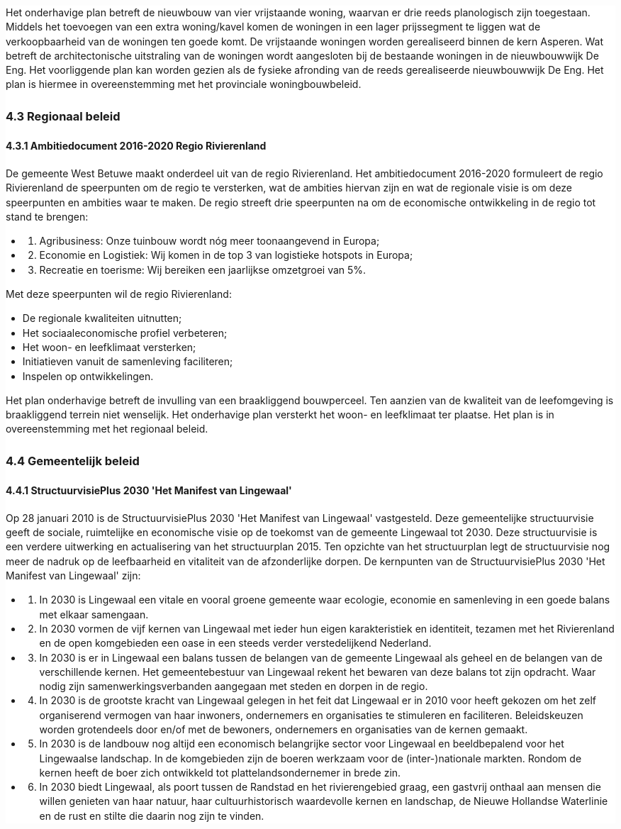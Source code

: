 Het onderhavige plan betreft de nieuwbouw van vier vrijstaande woning, waarvan er drie reeds planologisch zijn toegestaan. Middels het toevoegen van een extra woning/kavel komen de woningen in een lager prijssegment te liggen wat de verkoopbaarheid van de woningen ten goede komt. De vrijstaande woningen worden gerealiseerd binnen de kern Asperen. Wat betreft de architectonische uitstraling van de woningen wordt aangesloten bij de bestaande woningen in de nieuwbouwwijk De Eng. Het voorliggende plan kan worden gezien als de fysieke afronding van de reeds gerealiseerde nieuwbouwwijk De Eng. Het plan is hiermee in overeenstemming met het provinciale woningbouwbeleid.

### <span id="page-14-1"></span>**4.3 Regionaal beleid**

#### <span id="page-14-2"></span>**4.3.1 Ambitiedocument 2016-2020 Regio Rivierenland**

De gemeente West Betuwe maakt onderdeel uit van de regio Rivierenland. Het ambitiedocument 2016-2020 formuleert de regio Rivierenland de speerpunten om de regio te versterken, wat de ambities hiervan zijn en wat de regionale visie is om deze speerpunten en ambities waar te maken. De regio streeft drie speerpunten na om de economische ontwikkeling in de regio tot stand te brengen:

- 1. Agribusiness: Onze tuinbouw wordt nóg meer toonaangevend in Europa;
- 2. Economie en Logistiek: Wij komen in de top 3 van logistieke hotspots in Europa;
- 3. Recreatie en toerisme: Wij bereiken een jaarlijkse omzetgroei van 5%.

Met deze speerpunten wil de regio Rivierenland:

- De regionale kwaliteiten uitnutten;
- Het sociaaleconomische profiel verbeteren;
- Het woon- en leefklimaat versterken;
- Initiatieven vanuit de samenleving faciliteren;
- Inspelen op ontwikkelingen.

Het plan onderhavige betreft de invulling van een braakliggend bouwperceel. Ten aanzien van de kwaliteit van de leefomgeving is braakliggend terrein niet wenselijk. Het onderhavige plan versterkt het woon- en leefklimaat ter plaatse. Het plan is in overeenstemming met het regionaal beleid.

### <span id="page-15-0"></span>**4.4 Gemeentelijk beleid**

#### <span id="page-15-1"></span>**4.4.1 StructuurvisiePlus 2030 'Het Manifest van Lingewaal'**

Op 28 januari 2010 is de StructuurvisiePlus 2030 'Het Manifest van Lingewaal' vastgesteld. Deze gemeentelijke structuurvisie geeft de sociale, ruimtelijke en economische visie op de toekomst van de gemeente Lingewaal tot 2030. Deze structuurvisie is een verdere uitwerking en actualisering van het structuurplan 2015. Ten opzichte van het structuurplan legt de structuurvisie nog meer de nadruk op de leefbaarheid en vitaliteit van de afzonderlijke dorpen. De kernpunten van de StructuurvisiePlus 2030 'Het Manifest van Lingewaal' zijn:

- 1. In 2030 is Lingewaal een vitale en vooral groene gemeente waar ecologie, economie en samenleving in een goede balans met elkaar samengaan.
- 2. In 2030 vormen de vijf kernen van Lingewaal met ieder hun eigen karakteristiek en identiteit, tezamen met het Rivierenland en de open komgebieden een oase in een steeds verder verstedelijkend Nederland.
- 3. In 2030 is er in Lingewaal een balans tussen de belangen van de gemeente Lingewaal als geheel en de belangen van de verschillende kernen. Het gemeentebestuur van Lingewaal rekent het bewaren van deze balans tot zijn opdracht. Waar nodig zijn samenwerkingsverbanden aangegaan met steden en dorpen in de regio.
- 4. In 2030 is de grootste kracht van Lingewaal gelegen in het feit dat Lingewaal er in 2010 voor heeft gekozen om het zelf organiserend vermogen van haar inwoners, ondernemers en organisaties te stimuleren en faciliteren. Beleidskeuzen worden grotendeels door en/of met de bewoners, ondernemers en organisaties van de kernen gemaakt.
- 5. In 2030 is de landbouw nog altijd een economisch belangrijke sector voor Lingewaal en beeldbepalend voor het Lingewaalse landschap. In de komgebieden zijn de boeren werkzaam voor de (inter-)nationale markten. Rondom de kernen heeft de boer zich ontwikkeld tot plattelandsondernemer in brede zin.
- 6. In 2030 biedt Lingewaal, als poort tussen de Randstad en het rivierengebied graag, een gastvrij onthaal aan mensen die willen genieten van haar natuur, haar cultuurhistorisch waardevolle kernen en landschap, de Nieuwe Hollandse Waterlinie en de rust en stilte die daarin nog zijn te vinden.
